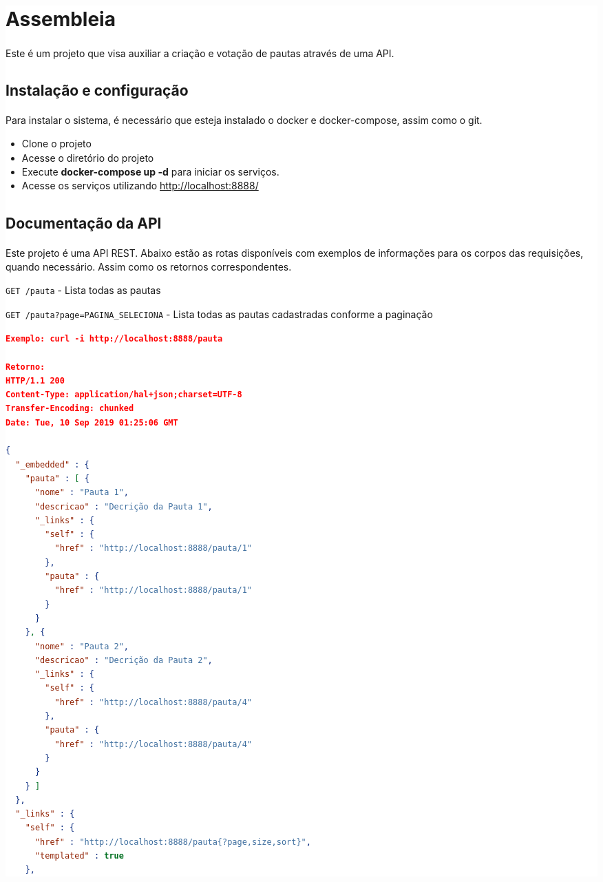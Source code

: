 # Assembleia

Este é um projeto que visa auxiliar a criação e votação de pautas através de uma API.

## Instalação e configuração

Para instalar o sistema, é necessário que esteja instalado o docker e docker-compose, assim como o git.

- Clone o projeto
- Acesse o diretório do projeto
- Execute **docker-compose up -d** para iniciar os serviços.
- Acesse os serviços utilizando [http://localhost:8888/](http://localhost:8888/)

## Documentação da API

Este projeto é uma API REST. Abaixo estão as rotas disponíveis com exemplos de informações para os corpos das requisições, quando necessário. Assim como os retornos correspondentes.


``GET /pauta`` - Lista todas as pautas

``GET /pauta?page=PAGINA_SELECIONA`` - Lista todas as pautas cadastradas conforme a paginação


```json
Exemplo: curl -i http://localhost:8888/pauta

Retorno:
HTTP/1.1 200 
Content-Type: application/hal+json;charset=UTF-8
Transfer-Encoding: chunked
Date: Tue, 10 Sep 2019 01:25:06 GMT

{
  "_embedded" : {
    "pauta" : [ {
      "nome" : "Pauta 1",
      "descricao" : "Decrição da Pauta 1",
      "_links" : {
        "self" : {
          "href" : "http://localhost:8888/pauta/1"
        },
        "pauta" : {
          "href" : "http://localhost:8888/pauta/1"
        }
      }
    }, {
      "nome" : "Pauta 2",
      "descricao" : "Decrição da Pauta 2",
      "_links" : {
        "self" : {
          "href" : "http://localhost:8888/pauta/4"
        },
        "pauta" : {
          "href" : "http://localhost:8888/pauta/4"
        }
      }
    } ]
  },
  "_links" : {
    "self" : {
      "href" : "http://localhost:8888/pauta{?page,size,sort}",
      "templated" : true
    },
```